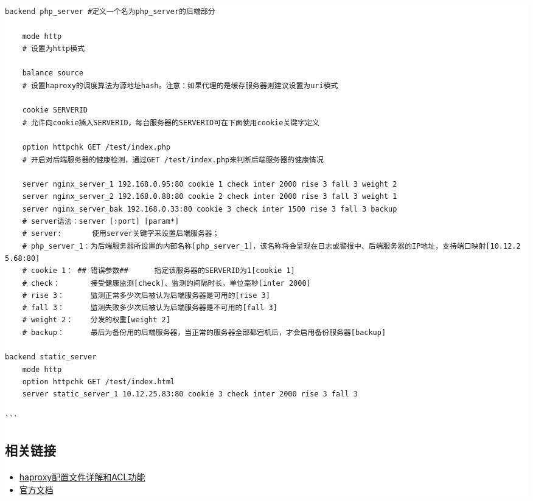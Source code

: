     backend php_server #定义一个名为php_server的后端部分

        mode http
        # 设置为http模式

        balance source
        # 设置haproxy的调度算法为源地址hash。注意：如果代理的是缓存服务器则建议设置为uri模式

        cookie SERVERID
        # 允许向cookie插入SERVERID，每台服务器的SERVERID可在下面使用cookie关键字定义

        option httpchk GET /test/index.php
        # 开启对后端服务器的健康检测，通过GET /test/index.php来判断后端服务器的健康情况

        server nginx_server_1 192.168.0.95:80 cookie 1 check inter 2000 rise 3 fall 3 weight 2
        server nginx_server_2 192.168.0.88:80 cookie 2 check inter 2000 rise 3 fall 3 weight 1
        server nginx_server_bak 192.168.0.33:80 cookie 3 check inter 1500 rise 3 fall 3 backup
        # server语法：server [:port] [param*]
        # server:       使用server关键字来设置后端服务器；
        # php_server_1：为后端服务器所设置的内部名称[php_server_1]，该名称将会呈现在日志或警报中、后端服务器的IP地址，支持端口映射[10.12.25.68:80]
        # cookie 1： ## 错误参数##      指定该服务器的SERVERID为1[cookie 1]
        # check：       接受健康监测[check]、监测的间隔时长，单位毫秒[inter 2000]
        # rise 3：      监测正常多少次后被认为后端服务器是可用的[rise 3]
        # fall 3：      监测失败多少次后被认为后端服务器是不可用的[fall 3]
        # weight 2：    分发的权重[weight 2]
        # backup：      最后为备份用的后端服务器，当正常的服务器全部都宕机后，才会启用备份服务器[backup]

    backend static_server
        mode http
        option httpchk GET /test/index.html
        server static_server_1 10.12.25.83:80 cookie 3 check inter 2000 rise 3 fall 3

    ```

## 相关链接
  - [haproxy配置文件详解和ACL功能](https://www.cnblogs.com/f-ck-need-u/p/8502593.html)
  - [官方文档](https://cbonte.github.io/haproxy-dconv/1.8/intro.html)
